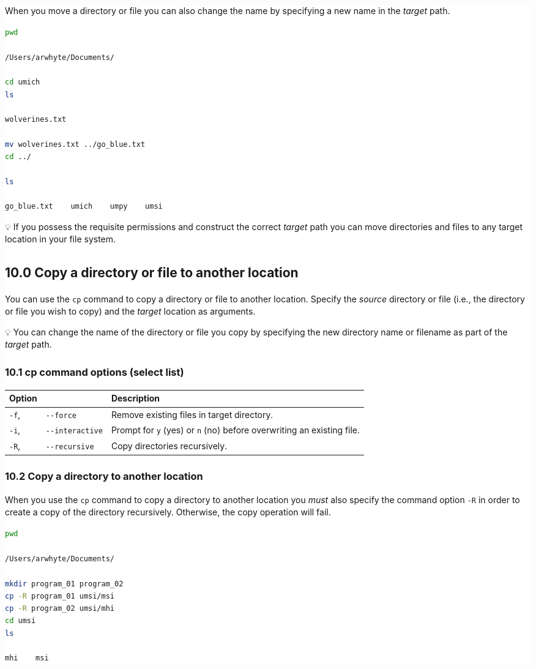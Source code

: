 When you move a directory or file you can also change the name by specifying a new name in the
_target_ path.

```bash
pwd

/Users/arwhyte/Documents/

cd umich
ls

wolverines.txt

mv wolverines.txt ../go_blue.txt
cd ../

ls

go_blue.txt    umich    umpy    umsi
```

:bulb: If you possess the requisite permissions and construct the correct _target_ path you can move
directories and files to any target location in your file system.

## 10.0 Copy a directory or file to another location

You can use the `cp` command to copy a directory or file to another location. Specify the
_source_ directory or file (i.e., the directory or file you wish to copy) and the _target_ location
as arguments.

:bulb: You can change the name of the directory or file you copy by specifying the new directory
name or filename as part of the _target_ path.

### 10.1 cp command options (select list)

| Option | &nbsp; | Description |
| :----- | :----- | :---------- |
| `-f`, |  `--force` | Remove existing files in target directory. |
| `-i`, | `--interactive` | Prompt for `y` (yes) or `n` (no) before overwriting an existing file. |
| `-R`, | `--recursive` | Copy directories recursively. |

### 10.2 Copy a directory to another location

When you use the `cp` command to copy a directory to another location you _must_ also specify the command option `-R` in order to create a copy of the directory recursively. Otherwise, the copy
operation will fail.

```bash
pwd

/Users/arwhyte/Documents/

mkdir program_01 program_02
cp -R program_01 umsi/msi
cp -R program_02 umsi/mhi
cd umsi
ls

mhi    msi
```
